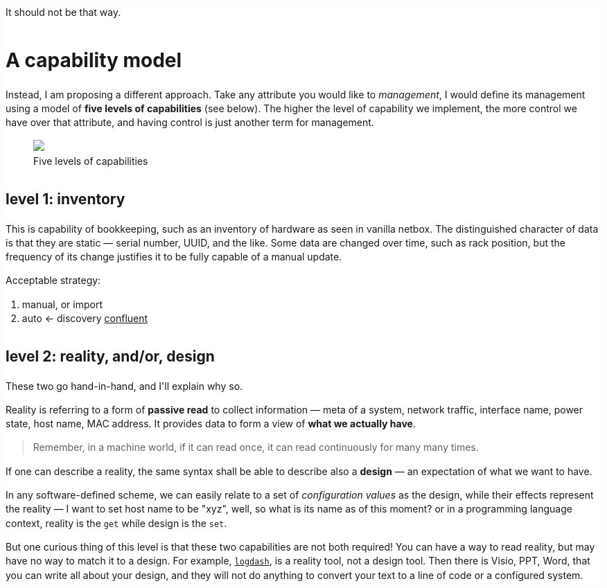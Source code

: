 It should not be that way.

# A capability model

Instead, I am proposing a different approach. Take any attribute you
would like to _management_, I would define its management using a
model of **five levels of capabilities** (see below). The higher the
level of capability we implement, the more control we have over that
attribute, and having control is just another term for management.


<figure class="col s12 center">
  <img src="{{SITEURL}}/images/my%20capability%20model.png"/>
  <figcaption>Five levels of capabilities</figcaption>
</figure>



## level 1: inventory

This is capability of bookkeeping, such as an inventory of hardware as
seen in vanilla netbox. The distinguished character of data is that
they are static &mdash; serial number, UUID, and the like. Some data
are changed over time, such as rack position, but the frequency of its
change justifies it to be fully capable of a manual update.

Acceptable strategy:

1. manual, or import
2. auto &larr; discovery [confluent][3]

## level 2: reality, and/or, design

These two go hand-in-hand, and I'll explain why so.

Reality is referring to a form of **passive read** to collect
information &mdash; meta of a system, network traffic, interface name,
power state, host name, MAC address. It provides data to form a view
of **what we actually have**.

> Remember, in a machine world, if it can read once, it can read
> continuously for many many times.

If one can describe a reality, the same syntax shall be able to
describe also a **design** &mdash; an expectation of what we want to
have.

In any software-defined scheme, we can easily relate to a set of
_configuration values_ as the design, while their effects represent
the reality &mdash; I want to set host name to be "xyz", well, so what
is its name as of this moment? or in a programming language context,
reality is the `get` while design is the `set`.

But one curious thing of this level is that these two capabilities are
not both required! You can have a way to read reality, but may have no
way to match it to a design. For example, [`logdash`][4], is a reality
tool, not a design tool. Then there is Visio, PPT, Word, that you can
write all about your design, and they will not do anything to convert
your text to a line of code or a configured system.


[1]: https://en.wikipedia.org/wiki/Data_center_infrastructure_management
[2]: http://netbox.readthedocs.io/en/latest/
[3]: https://github.com/xcat2/confluent/
[4]: https://www.elastic.co/products/logstash
[5]: https://en.wikipedia.org/wiki/Master_data_management